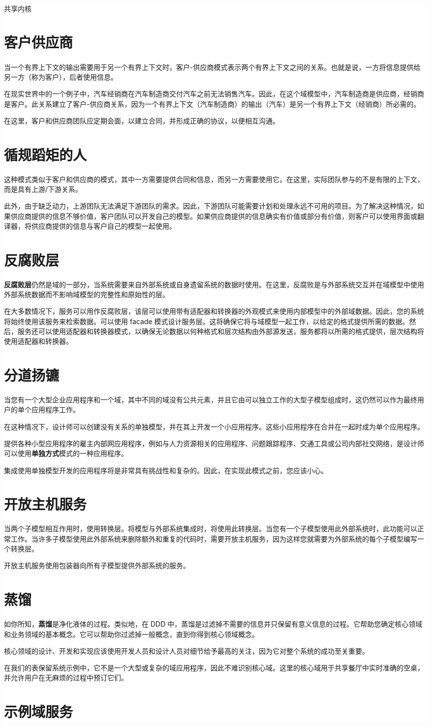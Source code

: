 共享内核

# 客户供应商

当一个有界上下文的输出需要用于另一个有界上下文时，客户-供应商模式表示两个有界上下文之间的关系。也就是说，一方将信息提供给另一方（称为客户），后者使用信息。

在现实世界中的一个例子中，汽车经销商在汽车制造商交付汽车之前无法销售汽车。因此，在这个域模型中，汽车制造商是供应商，经销商是客户。此关系建立了客户-供应商关系，因为一个有界上下文（汽车制造商）的输出（汽车）是另一个有界上下文（经销商）所必需的。

在这里，客户和供应商团队应定期会面，以建立合同，并形成正确的协议，以便相互沟通。

# 循规蹈矩的人

这种模式类似于客户和供应商的模式，其中一方需要提供合同和信息，而另一方需要使用它。在这里，实际团队参与的不是有限的上下文，而是具有上游/下游关系。

此外，由于缺乏动力，上游团队无法满足下游团队的需求。因此，下游团队可能需要计划和处理永远不可用的项目。为了解决这种情况，如果供应商提供的信息不够价值，客户团队可以开发自己的模型。如果供应商提供的信息确实有价值或部分有价值，则客户可以使用界面或翻译器，将供应商提供的信息与客户自己的模型一起使用。

# 反腐败层

**反腐败层**仍然是域的一部分，当系统需要来自外部系统或自身遗留系统的数据时使用。在这里，反腐败是与外部系统交互并在域模型中使用外部系统数据而不影响域模型的完整性和原始性的层。

在大多数情况下，服务可以用作反腐败层，该层可以使用带有适配器和转换器的外观模式来使用内部模型中的外部域数据。因此，您的系统将始终使用该服务来检索数据。可以使用 facade 模式设计服务层。这将确保它将与域模型一起工作，以给定的格式提供所需的数据。然后，服务还可以使用适配器和转换器模式，以确保无论数据以何种格式和层次结构由外部源发送，服务都将以所需的格式提供，层次结构将使用适配器和转换器。

# 分道扬镳

当您有一个大型企业应用程序和一个域，其中不同的域没有公共元素，并且它由可以独立工作的大型子模型组成时，这仍然可以作为最终用户的单个应用程序工作。

在这种情况下，设计师可以创建没有关系的单独模型，并在其上开发一个小应用程序。这些小应用程序在合并在一起时成为单个应用程序。

提供各种小型应用程序的雇主内部网应用程序，例如与人力资源相关的应用程序、问题跟踪程序、交通工具或公司内部社交网络，是设计师可以使用**单独方式**模式的一种应用程序。

集成使用单独模型开发的应用程序将是非常具有挑战性和复杂的。因此，在实现此模式之前，您应该小心。

# 开放主机服务

当两个子模型相互作用时，使用转换层。将模型与外部系统集成时，将使用此转换层。当您有一个子模型使用此外部系统时，此功能可以正常工作。当许多子模型使用此外部系统来删除额外和重复的代码时，需要开放主机服务，因为这样您就需要为外部系统的每个子模型编写一个转换层。

开放主机服务使用包装器向所有子模型提供外部系统的服务。

# 蒸馏

如你所知，**蒸馏**是净化液体的过程。类似地，在 DDD 中，蒸馏是过滤掉不需要的信息并只保留有意义信息的过程。它帮助您确定核心领域和业务领域的基本概念。它可以帮助你过滤掉一般概念，直到你得到核心领域概念。

核心领域的设计、开发和实现应该使用开发人员和设计人员对细节给予最高的关注，因为它对整个系统的成功至关重要。

在我们的表保留系统示例中，它不是一个大型或复杂的域应用程序，因此不难识别核心域。这里的核心域用于共享餐厅中实时准确的空桌，并允许用户在无麻烦的过程中预订它们。

# 示例域服务
